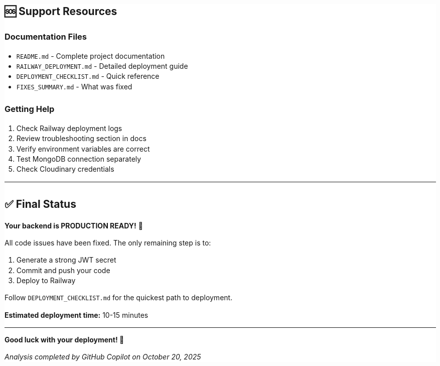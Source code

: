 
## 🆘 Support Resources

### Documentation Files
- `README.md` - Complete project documentation
- `RAILWAY_DEPLOYMENT.md` - Detailed deployment guide
- `DEPLOYMENT_CHECKLIST.md` - Quick reference
- `FIXES_SUMMARY.md` - What was fixed

### Getting Help
1. Check Railway deployment logs
2. Review troubleshooting section in docs
3. Verify environment variables are correct
4. Test MongoDB connection separately
5. Check Cloudinary credentials

---

## ✅ Final Status

**Your backend is PRODUCTION READY!** 🎉

All code issues have been fixed. The only remaining step is to:
1. Generate a strong JWT secret
2. Commit and push your code  
3. Deploy to Railway

Follow `DEPLOYMENT_CHECKLIST.md` for the quickest path to deployment.

**Estimated deployment time:** 10-15 minutes

---

**Good luck with your deployment! 🚀**

*Analysis completed by GitHub Copilot on October 20, 2025*
